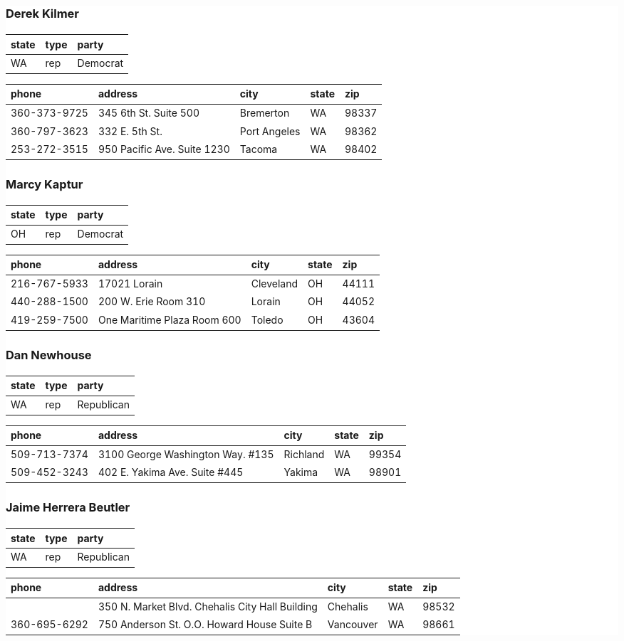 
### Derek Kilmer

| state | type | party |
|:----- |:---- |:----- |
| WA | rep | Democrat |

| phone | address | city | state | zip |
|:----- |:------- |:---- |:----- |:--- |
| 360-373-9725 | 345 6th St.  Suite 500 | Bremerton | WA | 98337 |
| 360-797-3623 | 332 E. 5th St.   | Port Angeles | WA | 98362 |
| 253-272-3515 | 950 Pacific Ave.  Suite 1230 | Tacoma | WA | 98402 |


### Marcy Kaptur

| state | type | party |
|:----- |:---- |:----- |
| OH | rep | Democrat |

| phone | address | city | state | zip |
|:----- |:------- |:---- |:----- |:--- |
| 216-767-5933 | 17021 Lorain   | Cleveland | OH | 44111 |
| 440-288-1500 | 200 W. Erie  Room 310 | Lorain | OH | 44052 |
| 419-259-7500 | One Maritime Plaza  Room 600 | Toledo | OH | 43604 |


### Dan Newhouse

| state | type | party |
|:----- |:---- |:----- |
| WA | rep | Republican |

| phone | address | city | state | zip |
|:----- |:------- |:---- |:----- |:--- |
| 509-713-7374 | 3100 George Washington Way.  #135 | Richland | WA | 99354 |
| 509-452-3243 | 402 E. Yakima Ave.  Suite #445 | Yakima | WA | 98901 |


### Jaime Herrera Beutler

| state | type | party |
|:----- |:---- |:----- |
| WA | rep | Republican |

| phone | address | city | state | zip |
|:----- |:------- |:---- |:----- |:--- |
|  | 350 N. Market Blvd. Chehalis City Hall Building  | Chehalis | WA | 98532 |
| 360-695-6292 | 750 Anderson St. O.O. Howard House Suite B | Vancouver | WA | 98661 |
